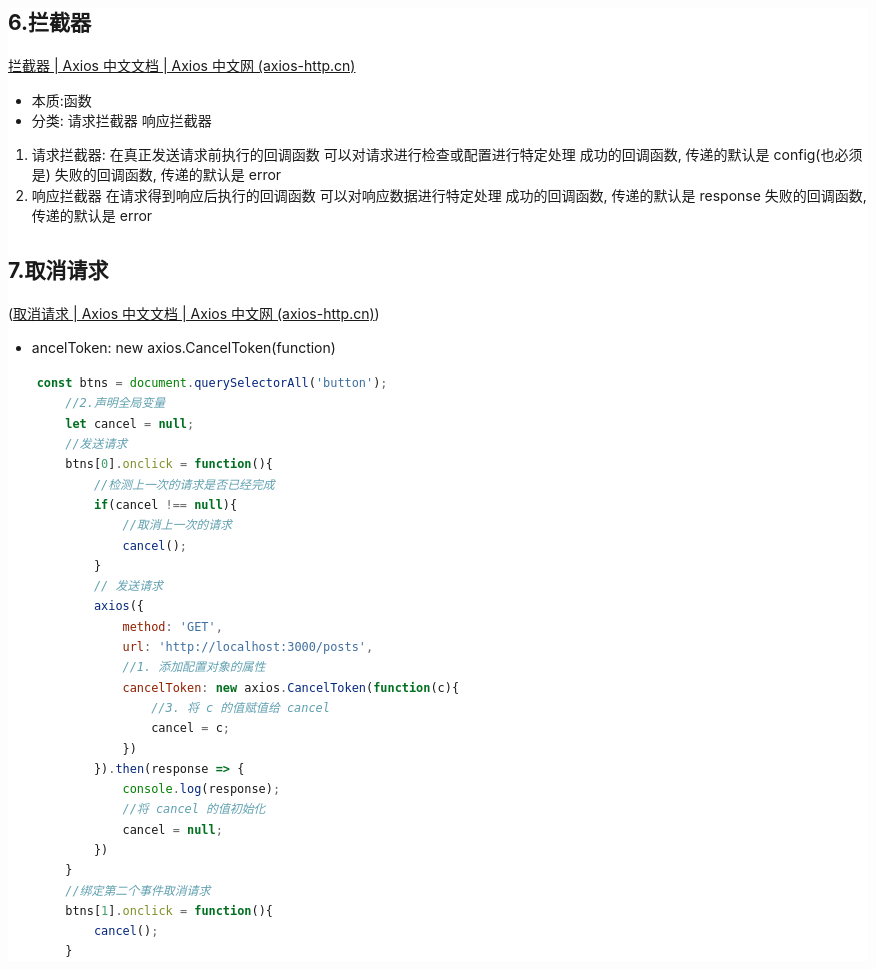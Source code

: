 ## 6.拦截器 
[拦截器 | Axios 中文文档 | Axios 中文网 (axios-http.cn)](https://www.axios-http.cn/docs/interceptors)
- 本质:函数
- 分类:
	  请求拦截器
	  响应拦截器
1. 请求拦截器:
	在真正发送请求前执行的回调函数
	可以对请求进行检查或配置进行特定处理
	成功的回调函数, 传递的默认是 config(也必须是)
	失败的回调函数, 传递的默认是 error
2. 响应拦截器
	在请求得到响应后执行的回调函数
	可以对响应数据进行特定处理
	成功的回调函数, 传递的默认是 response
	失败的回调函数, 传递的默认是 error
## 7.取消请求
([取消请求 | Axios 中文文档 | Axios 中文网 (axios-http.cn)](https://www.axios-http.cn/docs/cancellation))
- ancelToken: new axios.CancelToken(function)     
```js
    const btns = document.querySelectorAll('button');
        //2.声明全局变量
        let cancel = null;
        //发送请求
        btns[0].onclick = function(){
            //检测上一次的请求是否已经完成
            if(cancel !== null){
                //取消上一次的请求
                cancel();
            }
            // 发送请求
            axios({
                method: 'GET',
                url: 'http://localhost:3000/posts',
                //1. 添加配置对象的属性
                cancelToken: new axios.CancelToken(function(c){
                    //3. 将 c 的值赋值给 cancel
                    cancel = c;
                })
            }).then(response => {
                console.log(response);
                //将 cancel 的值初始化
                cancel = null;
            })
        }
        //绑定第二个事件取消请求
        btns[1].onclick = function(){
            cancel();
        }
```